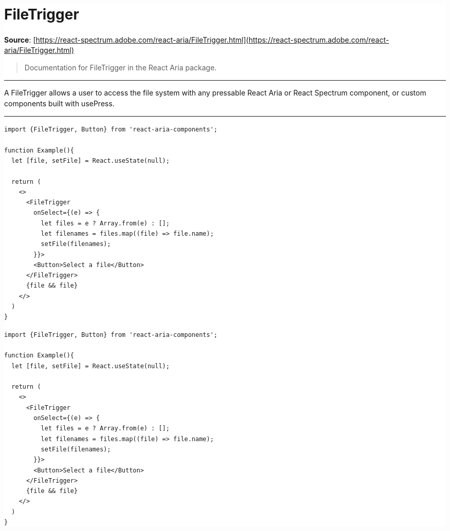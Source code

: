 # FileTrigger

**Source**: [https://react-spectrum.adobe.com/react-aria/FileTrigger.html](https://react-spectrum.adobe.com/react-aria/FileTrigger.html)

> Documentation for FileTrigger in the React Aria package.

---

A FileTrigger allows a user to access the file system with any pressable React Aria or React Spectrum component, or custom components built with usePress.

* * *

```
import {FileTrigger, Button} from 'react-aria-components';

function Example(){
  let [file, setFile] = React.useState(null);

  return (
    <>
      <FileTrigger
        onSelect={(e) => {
          let files = e ? Array.from(e) : [];
          let filenames = files.map((file) => file.name);
          setFile(filenames);
        }}>
        <Button>Select a file</Button>
      </FileTrigger>
      {file && file}
    </>
  )
}
```

```
import {FileTrigger, Button} from 'react-aria-components';

function Example(){
  let [file, setFile] = React.useState(null);

  return (
    <>
      <FileTrigger
        onSelect={(e) => {
          let files = e ? Array.from(e) : [];
          let filenames = files.map((file) => file.name);
          setFile(filenames);
        }}>
        <Button>Select a file</Button>
      </FileTrigger>
      {file && file}
    </>
  )
}
```
